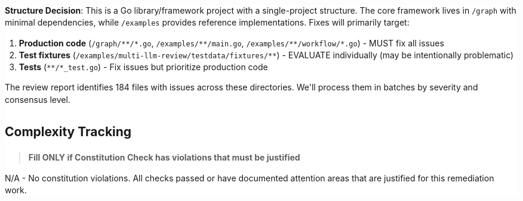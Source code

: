 **Structure Decision**: This is a Go library/framework project with a single-project structure. The core framework lives in `/graph` with minimal dependencies, while `/examples` provides reference implementations. Fixes will primarily target:

1. **Production code** (`/graph/**/*.go`, `/examples/**/main.go`, `/examples/**/workflow/*.go`) - MUST fix all issues
2. **Test fixtures** (`/examples/multi-llm-review/testdata/fixtures/**`) - EVALUATE individually (may be intentionally problematic)
3. **Tests** (`**/*_test.go`) - Fix issues but prioritize production code

The review report identifies 184 files with issues across these directories. We'll process them in batches by severity and consensus level.

## Complexity Tracking

> **Fill ONLY if Constitution Check has violations that must be justified**

N/A - No constitution violations. All checks passed or have documented attention areas that are justified for this remediation work.
